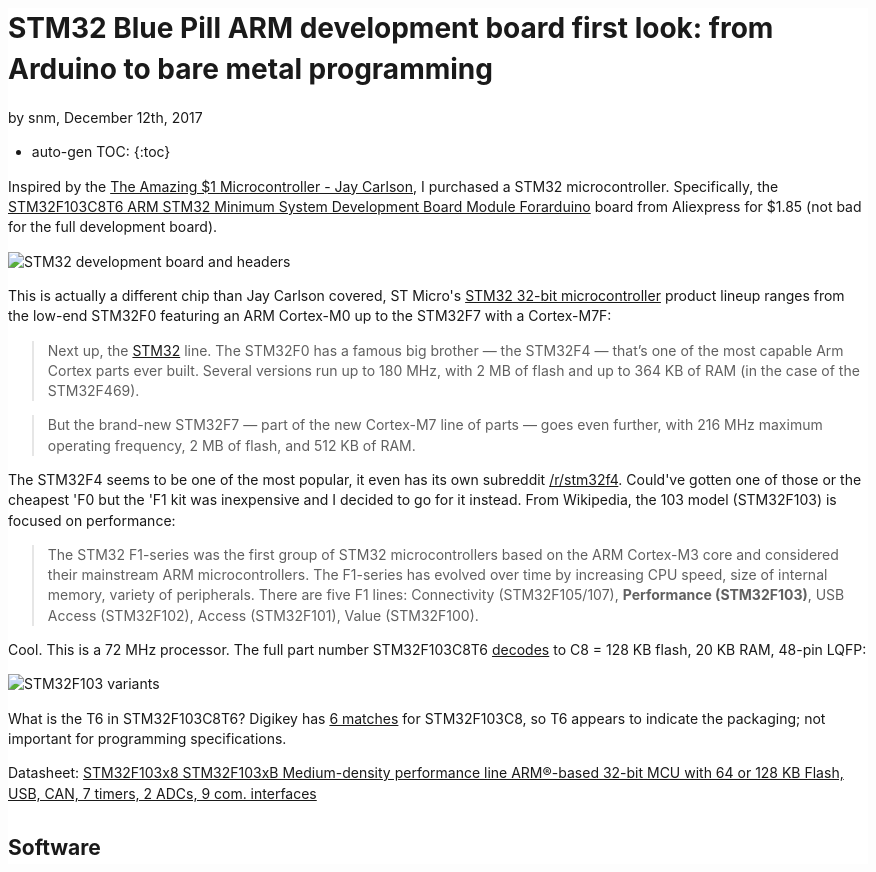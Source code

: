 # STM32 Blue Pill ARM development board first look: from Arduino to bare metal programming

by snm, December 12th, 2017

* auto-gen TOC:
{:toc}

Inspired by the [The Amazing $1 Microcontroller - Jay Carlson](https://jaycarlson.net/microcontrollers/), I purchased a STM32 microcontroller. Specifically, the [STM32F103C8T6 ARM STM32 Minimum System Development Board Module Forarduino](https://www.aliexpress.com/item/Free-Shipping-STM32F103C8T6-ARM-STM32-Minimum-System-Development-Board-Module-Forarduino/32525208361.html) board from Aliexpress for $1.85 (not bad for the full development board). 

![STM32 development board and headers](https://user-images.githubusercontent.com/26856618/33531361-173def5e-d841-11e7-8e86-9f3f65a89f52.png)

This is actually a different chip than Jay Carlson covered, ST Micro's [STM32 32-bit microcontroller](https://en.wikipedia.org/wiki/STM32) product lineup ranges from the low-end STM32F0 featuring an ARM Cortex-M0 up to the STM32F7 with a Cortex-M7F:

> Next up, the [STM32](https://jaycarlson.net/pf/st-stm32f0/) line. The STM32F0 has a famous big brother — the STM32F4 — that’s one of the most capable Arm Cortex parts ever built. Several versions run up to 180 MHz, with 2 MB of flash and up to 364 KB of RAM (in the case of the STM32F469).

> But the brand-new STM32F7 — part of the new Cortex-M7 line of parts — goes even further, with 216 MHz maximum operating frequency, 2 MB of flash, and 512 KB of RAM.

The STM32F4 seems to be one of the most popular, it even has its own subreddit [/r/stm32f4](https://www.reddit.com/r/stm32f4/). Could've gotten one of those or the cheapest 'F0 but the 'F1 kit was inexpensive and I decided to go for it instead. From Wikipedia, the 103 model (STM32F103) is focused on performance:

> The STM32 F1-series was the first group of STM32 microcontrollers based on the ARM Cortex-M3 core and considered their mainstream ARM microcontrollers. The F1-series has evolved over time by increasing CPU speed, size of internal memory, variety of peripherals. There are five F1 lines: Connectivity (STM32F105/107), **Performance (STM32F103)**, USB Access (STM32F102), Access (STM32F101), Value (STM32F100). 

Cool. This is a 72 MHz processor. The full part number STM32F103C8T6 [decodes](http://www.st.com/en/microcontrollers/stm32f103.html?querycriteria=productId=LN1565) to C8 = 128 KB flash, 20 KB RAM, 48-pin LQFP:

![STM32F103 variants](http://www.st.com/content/ccc/fragment/product_related/line_information/line_level_diagram/a2/a6/01/cb/17/48/47/77/STM32F103_line_LN1565.jpg/files/STM32F103_line_LN1565.jpg/_jcr_content/translations/en.STM32F103_line_LN1565.jpg)

What is the T6 in STM32F103C8T6? Digikey has [6 matches](https://www.digikey.com/products/en?keywords=STM32F103C8) for STM32F103C8, so T6 appears to indicate the packaging; not important for programming specifications.

Datasheet: [STM32F103x8 STM32F103xB Medium-density performance line ARM®-based 32-bit MCU with 64 or 128 KB Flash, USB, CAN, 7 timers, 2 ADCs, 9 com. interfaces](http://www.st.com/content/ccc/resource/technical/document/datasheet/33/d4/6f/1d/df/0b/4c/6d/CD00161566.pdf/files/CD00161566.pdf/jcr:content/translations/en.CD00161566.pdf)

## Software
